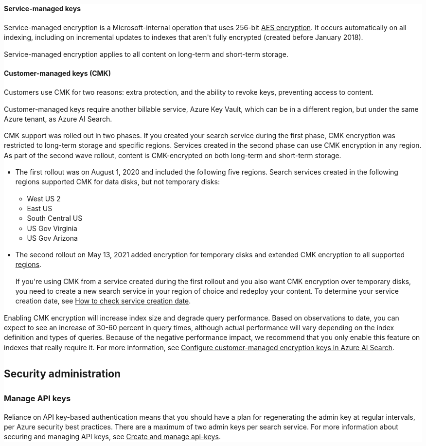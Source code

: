 #### Service-managed keys

Service-managed encryption is a Microsoft-internal operation that uses 256-bit [AES encryption](https://en.wikipedia.org/wiki/Advanced_Encryption_Standard). It occurs automatically on all indexing, including on incremental updates to indexes that aren't fully encrypted (created before January 2018).

Service-managed encryption applies to all content on long-term and short-term storage.

#### Customer-managed keys (CMK)

Customers use CMK for two reasons: extra protection, and the ability to revoke keys, preventing access to content.

Customer-managed keys require another billable service, Azure Key Vault, which can be in a different region, but under the same Azure tenant, as Azure AI Search. 

CMK support was rolled out in two phases. If you created your search service during the first phase, CMK encryption was restricted to long-term storage and specific regions. Services created in the second phase can use CMK encryption in any region. As part of the second wave rollout, content is CMK-encrypted on both long-term and short-term storage.

+ The first rollout was on August 1, 2020 and included the following five regions. Search services created in the following regions supported CMK for data disks, but not temporary disks:

  + West US 2
  + East US
  + South Central US
  + US Gov Virginia
  + US Gov Arizona

+ The second rollout on May 13, 2021 added encryption for temporary disks and extended CMK encryption to [all supported regions](search-region-support.md).

  If you're using CMK from a service created during the first rollout and you also want CMK encryption over temporary disks, you need to create a new search service in your region of choice and redeploy your content. To determine your service creation date, see [How to check service creation date](search-how-to-upgrade.md#check-your-service-creation-or-upgrade-date).

Enabling CMK encryption will increase index size and degrade query performance. Based on observations to date, you can expect to see an increase of 30-60 percent in query times, although actual performance will vary depending on the index definition and types of queries. Because of the negative performance impact, we recommend that you only enable this feature on indexes that really require it. For more information, see [Configure customer-managed encryption keys in Azure AI Search](search-security-manage-encryption-keys.md).

## Security administration

### Manage API keys

Reliance on API key-based authentication means that you should have a plan for regenerating the admin key at regular intervals, per Azure security best practices. There are a maximum of two admin keys per search service. For more information about securing and managing API keys, see [Create and manage api-keys](search-security-api-keys.md).
